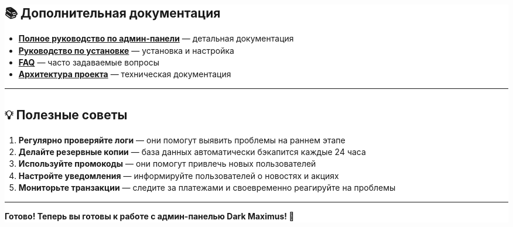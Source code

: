 
## 📚 Дополнительная документация

- **[Полное руководство по админ-панели](../guides/admin/admin-panel-guide.md)** — детальная документация
- **[Руководство по установке](installation.md)** — установка и настройка
- **[FAQ](../guides/user/faq.md)** — часто задаваемые вопросы
- **[Архитектура проекта](../architecture/architecture-rules.md)** — техническая документация

---

## 💡 Полезные советы

1. **Регулярно проверяйте логи** — они помогут выявить проблемы на раннем этапе
2. **Делайте резервные копии** — база данных автоматически бэкапится каждые 24 часа
3. **Используйте промокоды** — они помогут привлечь новых пользователей
4. **Настройте уведомления** — информируйте пользователей о новостях и акциях
5. **Мониторьте транзакции** — следите за платежами и своевременно реагируйте на проблемы

---

**Готово! Теперь вы готовы к работе с админ-панелью Dark Maximus! 🎉**

